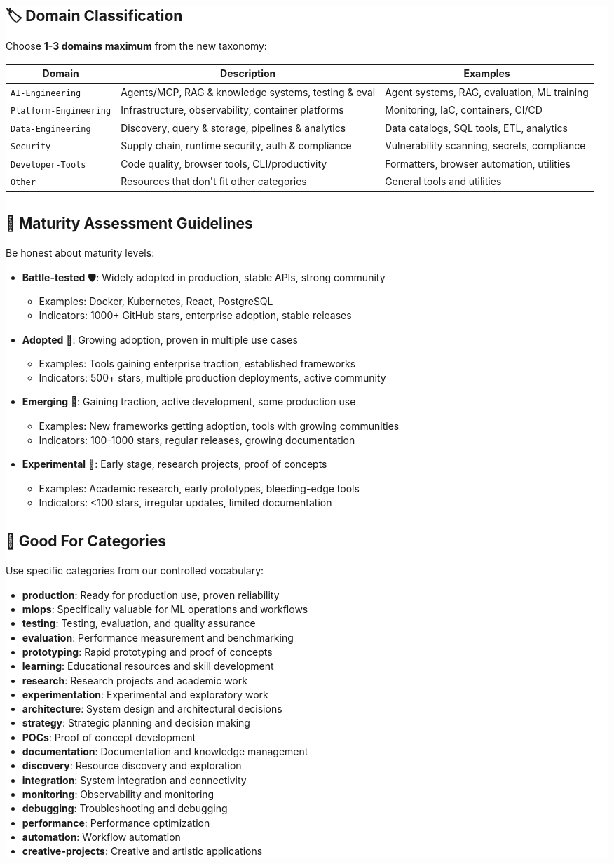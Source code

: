 ## 🏷️ Domain Classification

Choose **1-3 domains maximum** from the new taxonomy:

| Domain                | Description                                          | Examples                                     |
| --------------------- | ---------------------------------------------------- | -------------------------------------------- |
| `AI-Engineering`      | Agents/MCP, RAG & knowledge systems, testing & eval | Agent systems, RAG, evaluation, ML training |
| `Platform-Engineering` | Infrastructure, observability, container platforms  | Monitoring, IaC, containers, CI/CD          |
| `Data-Engineering`    | Discovery, query & storage, pipelines & analytics   | Data catalogs, SQL tools, ETL, analytics    |
| `Security`            | Supply chain, runtime security, auth & compliance   | Vulnerability scanning, secrets, compliance |
| `Developer-Tools`     | Code quality, browser tools, CLI/productivity       | Formatters, browser automation, utilities    |
| `Other`               | Resources that don't fit other categories           | General tools and utilities                  |

## 🔄 Maturity Assessment Guidelines

Be honest about maturity levels:

- **Battle-tested** 🛡️: Widely adopted in production, stable APIs, strong community
  - Examples: Docker, Kubernetes, React, PostgreSQL
  - Indicators: 1000+ GitHub stars, enterprise adoption, stable releases

- **Adopted** 🔧: Growing adoption, proven in multiple use cases
  - Examples: Tools gaining enterprise traction, established frameworks
  - Indicators: 500+ stars, multiple production deployments, active community

- **Emerging** 🔧: Gaining traction, active development, some production use
  - Examples: New frameworks getting adoption, tools with growing communities
  - Indicators: 100-1000 stars, regular releases, growing documentation

- **Experimental** 🧪: Early stage, research projects, proof of concepts
  - Examples: Academic research, early prototypes, bleeding-edge tools
  - Indicators: <100 stars, irregular updates, limited documentation

## 🎯 Good For Categories

Use specific categories from our controlled vocabulary:

- **production**: Ready for production use, proven reliability
- **mlops**: Specifically valuable for ML operations and workflows
- **testing**: Testing, evaluation, and quality assurance
- **evaluation**: Performance measurement and benchmarking
- **prototyping**: Rapid prototyping and proof of concepts
- **learning**: Educational resources and skill development
- **research**: Research projects and academic work
- **experimentation**: Experimental and exploratory work
- **architecture**: System design and architectural decisions
- **strategy**: Strategic planning and decision making
- **POCs**: Proof of concept development
- **documentation**: Documentation and knowledge management
- **discovery**: Resource discovery and exploration
- **integration**: System integration and connectivity
- **monitoring**: Observability and monitoring
- **debugging**: Troubleshooting and debugging
- **performance**: Performance optimization
- **automation**: Workflow automation
- **creative-projects**: Creative and artistic applications
